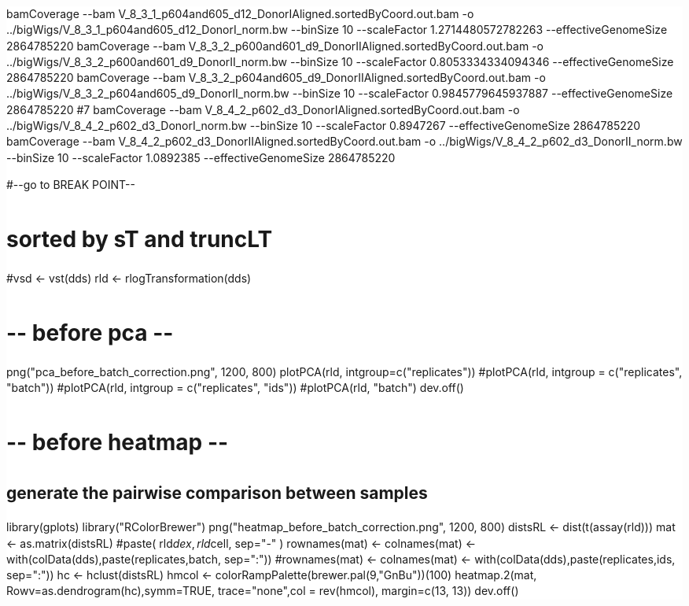 bamCoverage --bam V_8_3_1_p604and605_d12_DonorIAligned.sortedByCoord.out.bam -o ../bigWigs/V_8_3_1_p604and605_d12_DonorI_norm.bw --binSize 10 --scaleFactor 1.2714480572782263 --effectiveGenomeSize 2864785220
bamCoverage --bam V_8_3_2_p600and601_d9_DonorIIAligned.sortedByCoord.out.bam -o ../bigWigs/V_8_3_2_p600and601_d9_DonorII_norm.bw --binSize 10 --scaleFactor 0.8053334334094346 --effectiveGenomeSize 2864785220
bamCoverage --bam V_8_3_2_p604and605_d9_DonorIIAligned.sortedByCoord.out.bam -o ../bigWigs/V_8_3_2_p604and605_d9_DonorII_norm.bw --binSize 10 --scaleFactor 0.9845779645937887 --effectiveGenomeSize 2864785220
#7
bamCoverage --bam V_8_4_2_p602_d3_DonorIAligned.sortedByCoord.out.bam  -o ../bigWigs/V_8_4_2_p602_d3_DonorI_norm.bw --binSize 10 --scaleFactor 0.8947267  --effectiveGenomeSize 2864785220
bamCoverage --bam V_8_4_2_p602_d3_DonorIIAligned.sortedByCoord.out.bam -o ../bigWigs/V_8_4_2_p602_d3_DonorII_norm.bw --binSize 10 --scaleFactor 1.0892385 --effectiveGenomeSize 2864785220







#--go to BREAK POINT--
# sorted by sT and truncLT

#vsd <- vst(dds)
rld <- rlogTransformation(dds)

# -- before pca --
png("pca_before_batch_correction.png", 1200, 800)
plotPCA(rld, intgroup=c("replicates"))
#plotPCA(rld, intgroup = c("replicates", "batch"))
#plotPCA(rld, intgroup = c("replicates", "ids"))
#plotPCA(rld, "batch")
dev.off()


# -- before heatmap --
## generate the pairwise comparison between samples
library(gplots) 
library("RColorBrewer")
png("heatmap_before_batch_correction.png", 1200, 800)
distsRL <- dist(t(assay(rld)))
mat <- as.matrix(distsRL)
#paste( rld$dex, rld$cell, sep="-" )
rownames(mat) <- colnames(mat) <- with(colData(dds),paste(replicates,batch, sep=":"))
#rownames(mat) <- colnames(mat) <- with(colData(dds),paste(replicates,ids, sep=":"))
hc <- hclust(distsRL)
hmcol <- colorRampPalette(brewer.pal(9,"GnBu"))(100)
heatmap.2(mat, Rowv=as.dendrogram(hc),symm=TRUE, trace="none",col = rev(hmcol), margin=c(13, 13))
dev.off()
